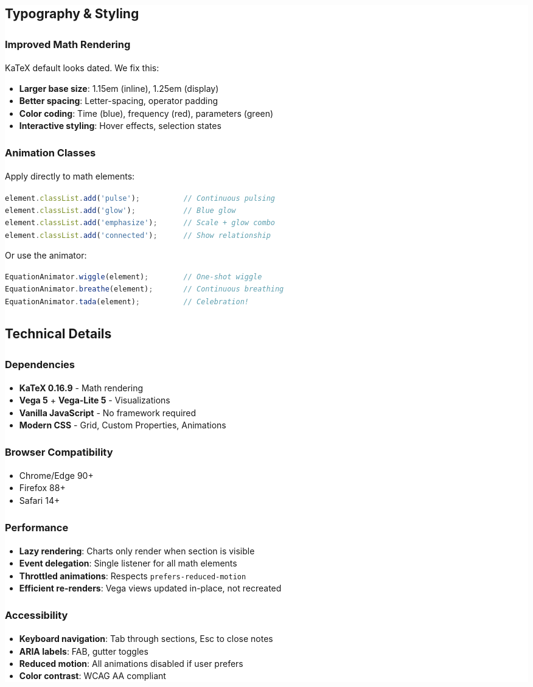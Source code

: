 ## Typography & Styling

### Improved Math Rendering
KaTeX default looks dated. We fix this:
- **Larger base size**: 1.15em (inline), 1.25em (display)
- **Better spacing**: Letter-spacing, operator padding
- **Color coding**: Time (blue), frequency (red), parameters (green)
- **Interactive styling**: Hover effects, selection states

### Animation Classes
Apply directly to math elements:
```javascript
element.classList.add('pulse');          // Continuous pulsing
element.classList.add('glow');           // Blue glow
element.classList.add('emphasize');      // Scale + glow combo
element.classList.add('connected');      // Show relationship
```

Or use the animator:
```javascript
EquationAnimator.wiggle(element);        // One-shot wiggle
EquationAnimator.breathe(element);       // Continuous breathing
EquationAnimator.tada(element);          // Celebration!
```

## Technical Details

### Dependencies
- **KaTeX 0.16.9** - Math rendering
- **Vega 5** + **Vega-Lite 5** - Visualizations
- **Vanilla JavaScript** - No framework required
- **Modern CSS** - Grid, Custom Properties, Animations

### Browser Compatibility
- Chrome/Edge 90+
- Firefox 88+
- Safari 14+

### Performance
- **Lazy rendering**: Charts only render when section is visible
- **Event delegation**: Single listener for all math elements
- **Throttled animations**: Respects `prefers-reduced-motion`
- **Efficient re-renders**: Vega views updated in-place, not recreated

### Accessibility
- **Keyboard navigation**: Tab through sections, Esc to close notes
- **ARIA labels**: FAB, gutter toggles
- **Reduced motion**: All animations disabled if user prefers
- **Color contrast**: WCAG AA compliant
